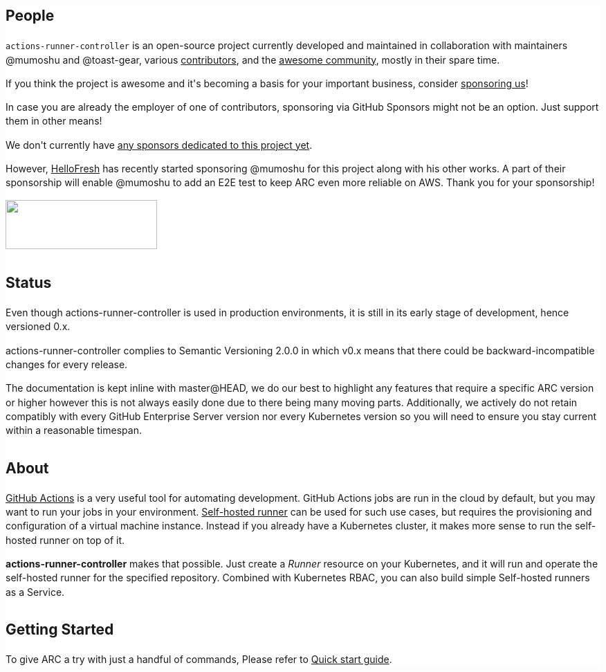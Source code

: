 
## People

`actions-runner-controller` is an open-source project currently developed and maintained in collaboration with maintainers @mumoshu and @toast-gear, various [contributors](https://github.com/actions-runner-controller/actions-runner-controller/graphs/contributors), and the [awesome community](https://github.com/actions-runner-controller/actions-runner-controller/discussions), mostly in their spare time.

If you think the project is awesome and it's becoming a basis for your important business, consider [sponsoring us](https://github.com/sponsors/actions-runner-controller)!

In case you are already the employer of one of contributors, sponsoring via GitHub Sponsors might not be an option. Just support them in other means!

We don't currently have [any sponsors dedicated to this project yet](https://github.com/sponsors/actions-runner-controller).

However, [HelloFresh](https://www.hellofreshgroup.com/en/) has recently started sponsoring @mumoshu for this project along with his other works. A part of their sponsorship will enable @mumoshu to add an E2E test to keep ARC even more reliable on AWS. Thank you for your sponsorship!

[<img src="https://user-images.githubusercontent.com/22009/170898715-07f02941-35ec-418b-8cd4-251b422fa9ac.png" width="219" height="71" />](https://careers.hellofresh.com/)

## Status

Even though actions-runner-controller is used in production environments, it is still in its early stage of development, hence versioned 0.x.

actions-runner-controller complies to Semantic Versioning 2.0.0 in which v0.x means that there could be backward-incompatible changes for every release.

The documentation is kept inline with master@HEAD, we do our best to highlight any features that require a specific ARC version or higher however this is not always easily done due to there being many moving parts. Additionally, we actively do not retain compatibly with every GitHub Enterprise Server version nor every Kubernetes version so you will need to ensure you stay current within a reasonable timespan.

## About

[GitHub Actions](https://github.com/features/actions) is a very useful tool for automating development. GitHub Actions jobs are run in the cloud by default, but you may want to run your jobs in your environment. [Self-hosted runner](https://github.com/actions/runner) can be used for such use cases, but requires the provisioning and configuration of a virtual machine instance. Instead if you already have a Kubernetes cluster, it makes more sense to run the self-hosted runner on top of it.

**actions-runner-controller** makes that possible. Just create a *Runner* resource on your Kubernetes, and it will run and operate the self-hosted runner for the specified repository. Combined with Kubernetes RBAC, you can also build simple Self-hosted runners as a Service.

## Getting Started
To give ARC a try with just a handful of commands, Please refer to [Quick start guide](/README.md#getting-started). 
